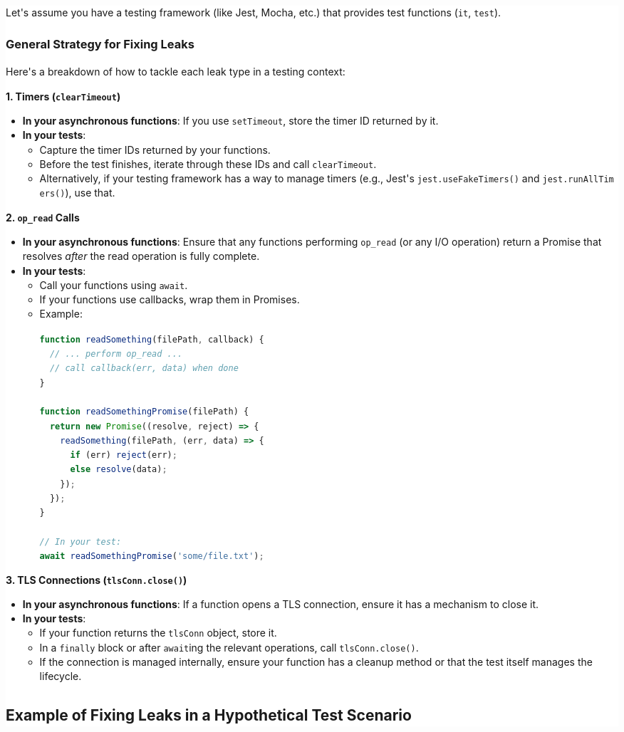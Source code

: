 Let's assume you have a testing framework (like Jest, Mocha, etc.) that provides test functions (`it`, `test`).

### General Strategy for Fixing Leaks

Here's a breakdown of how to tackle each leak type in a testing context:

**1. Timers (`clearTimeout`)**

* **In your asynchronous functions**: If you use `setTimeout`, store the timer ID returned by it.
* **In your tests**:
  * Capture the timer IDs returned by your functions.
  * Before the test finishes, iterate through these IDs and call `clearTimeout`.
  * Alternatively, if your testing framework has a way to manage timers (e.g., Jest's `jest.useFakeTimers()` and `jest.runAllTimers()`), use that.

**2. `op_read` Calls**

* **In your asynchronous functions**: Ensure that any functions performing `op_read` (or any I/O operation) return a Promise that resolves *after* the read operation is fully complete.
* **In your tests**:
  * Call your functions using `await`.
  * If your functions use callbacks, wrap them in Promises.
  * Example:
    ```javascript
    function readSomething(filePath, callback) {
      // ... perform op_read ...
      // call callback(err, data) when done
    }

    function readSomethingPromise(filePath) {
      return new Promise((resolve, reject) => {
        readSomething(filePath, (err, data) => {
          if (err) reject(err);
          else resolve(data);
        });
      });
    }

    // In your test:
    await readSomethingPromise('some/file.txt');
    ```

**3. TLS Connections (`tlsConn.close()`)**

* **In your asynchronous functions**: If a function opens a TLS connection, ensure it has a mechanism to close it.
* **In your tests**:
  * If your function returns the `tlsConn` object, store it.
  * In a `finally` block or after `await`ing the relevant operations, call `tlsConn.close()`.
  * If the connection is managed internally, ensure your function has a cleanup method or that the test itself manages the lifecycle.

## Example of Fixing Leaks in a Hypothetical Test Scenario
